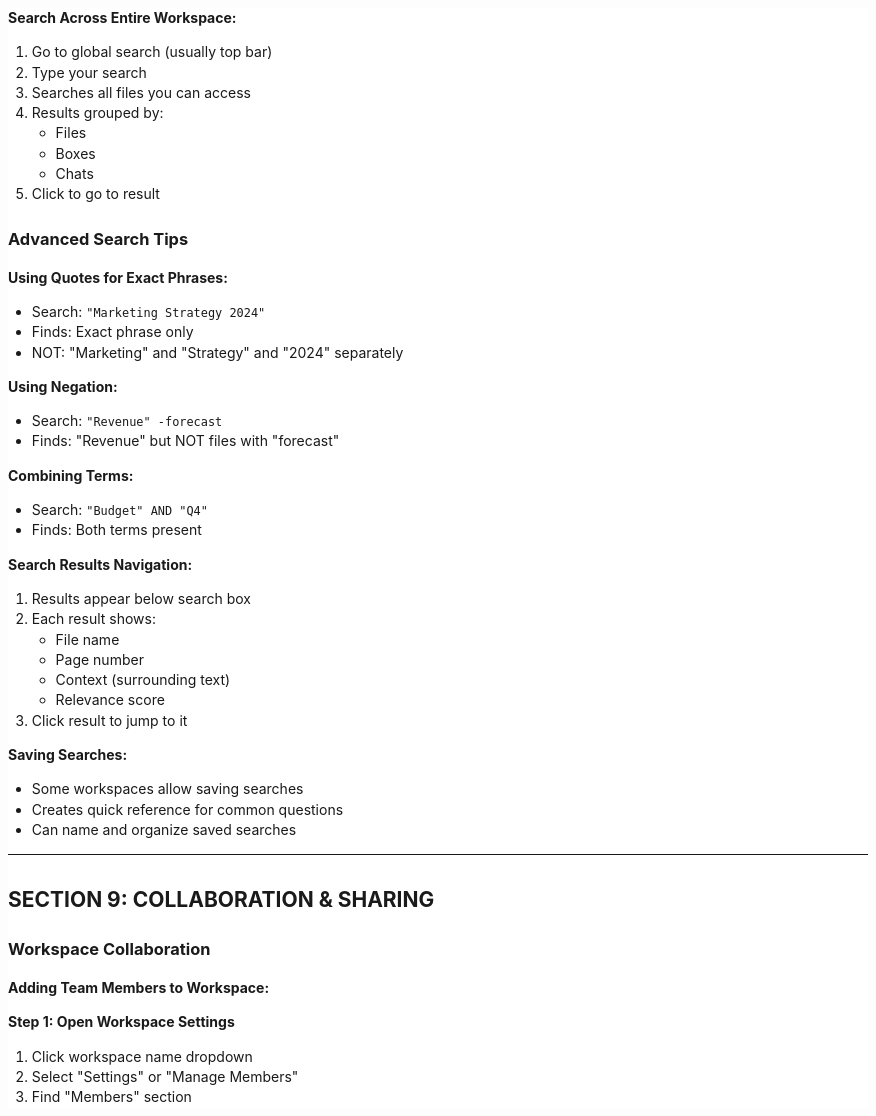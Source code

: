 **Search Across Entire Workspace:**

1. Go to global search (usually top bar)
2. Type your search
3. Searches all files you can access
4. Results grouped by:
    - Files
    - Boxes
    - Chats
5. Click to go to result

### Advanced Search Tips

**Using Quotes for Exact Phrases:**

- Search: `"Marketing Strategy 2024"`
- Finds: Exact phrase only
- NOT: "Marketing" and "Strategy" and "2024" separately

**Using Negation:**

- Search: `"Revenue" -forecast`
- Finds: "Revenue" but NOT files with "forecast"

**Combining Terms:**

- Search: `"Budget" AND "Q4"`
- Finds: Both terms present

**Search Results Navigation:**

1. Results appear below search box
2. Each result shows:
    - File name
    - Page number
    - Context (surrounding text)
    - Relevance score
3. Click result to jump to it

**Saving Searches:**

- Some workspaces allow saving searches
- Creates quick reference for common questions
- Can name and organize saved searches

---

## SECTION 9: COLLABORATION & SHARING

### Workspace Collaboration

**Adding Team Members to Workspace:**

**Step 1: Open Workspace Settings**

1. Click workspace name dropdown
2. Select "Settings" or "Manage Members"
3. Find "Members" section
